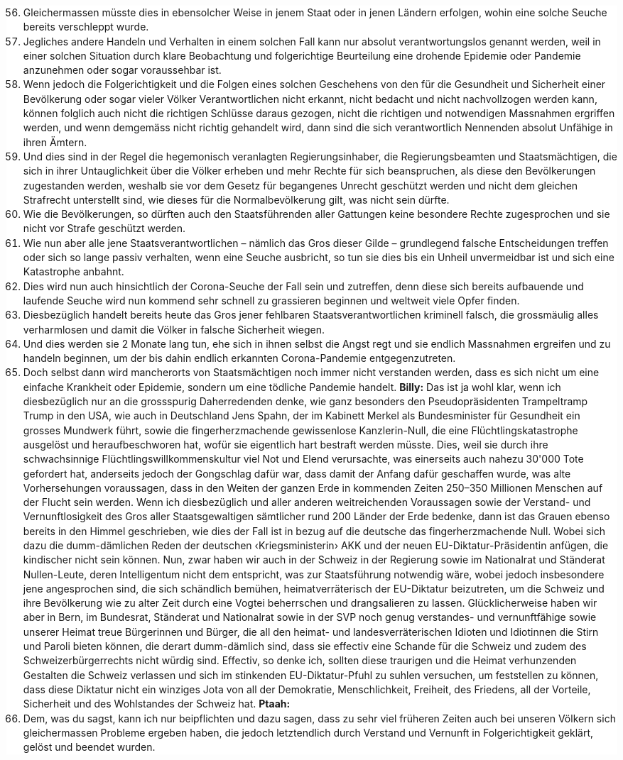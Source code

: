 56. Gleichermassen müsste dies in ebensolcher Weise in jenem Staat oder in jenen Ländern erfolgen, wohin eine solche Seuche bereits verschleppt wurde.
57. Jegliches andere Handeln und Verhalten in einem solchen Fall kann nur absolut verantwortungslos genannt werden, weil in einer solchen Situation durch klare Beobachtung und folgerichtige Beurteilung eine drohende Epidemie oder Pandemie anzunehmen oder sogar voraussehbar ist.
58. Wenn jedoch die Folgerichtigkeit und die Folgen eines solchen Geschehens von den für die Gesundheit und Sicherheit einer Bevölkerung oder sogar vieler Völker Verantwortlichen nicht erkannt, nicht bedacht und nicht nachvollzogen werden kann, können folglich auch nicht die richtigen Schlüsse daraus gezogen, nicht die richtigen und notwendigen Massnahmen ergriffen werden, und wenn demgemäss nicht richtig gehandelt wird, dann sind die sich verantwortlich Nennenden absolut Unfähige in ihren Ämtern.
59. Und dies sind in der Regel die hegemonisch veranlagten Regierungsinhaber, die Regierungsbeamten und Staatsmächtigen, die sich in ihrer Untauglichkeit über die Völker erheben und mehr Rechte für sich beanspruchen, als diese den Bevölkerungen zugestanden werden, weshalb sie vor dem Gesetz für begangenes Unrecht geschützt werden und nicht dem gleichen Strafrecht unterstellt sind, wie dieses für die Normalbevölkerung gilt, was nicht sein dürfte.
60. Wie die Bevölkerungen, so dürften auch den Staatsführenden aller Gattungen keine besondere Rechte zugesprochen und sie nicht vor Strafe geschützt werden.
61. Wie nun aber alle jene Staatsverantwortlichen – nämlich das Gros dieser Gilde – grundlegend falsche Entscheidungen treffen oder sich so lange passiv verhalten, wenn eine Seuche ausbricht, so tun sie dies bis ein Unheil unvermeidbar ist und sich eine Katastrophe anbahnt.
62. Dies wird nun auch hinsichtlich der Corona-Seuche der Fall sein und zutreffen, denn diese sich bereits aufbauende und laufende Seuche wird nun kommend sehr schnell zu grassieren beginnen und weltweit viele Opfer finden.
63. Diesbezüglich handelt bereits heute das Gros jener fehlbaren Staatsverantwortlichen kriminell falsch, die grossmäulig alles verharmlosen und damit die Völker in falsche Sicherheit wiegen.
64. Und dies werden sie 2 Monate lang tun, ehe sich in ihnen selbst die Angst regt und sie endlich Massnahmen ergreifen und zu handeln beginnen, um der bis dahin endlich erkannten Corona-Pandemie entgegenzutreten.
65. Doch selbst dann wird mancherorts von Staatsmächtigen noch immer nicht verstanden werden, dass es sich nicht um eine einfache Krankheit oder Epidemie, sondern um eine tödliche Pandemie handelt.
**Billy:**
Das ist ja wohl klar, wenn ich diesbezüglich nur an die grossspurig Daherredenden denke, wie ganz besonders den Pseudopräsidenten Trampeltramp Trump in den USA, wie auch in Deutschland Jens Spahn, der im Kabinett Merkel als Bundesminister für Gesundheit ein grosses Mundwerk führt, sowie die fingerherzmachende gewissenlose Kanzlerin-Null, die eine Flüchtlingskatastrophe ausgelöst und heraufbeschworen hat, wofür sie eigentlich hart bestraft werden müsste. Dies, weil sie durch ihre schwachsinnige Flüchtlingswillkommenskultur viel Not und Elend verursachte, was einerseits auch nahezu 30'000 Tote gefordert hat, anderseits jedoch der Gongschlag dafür war, dass damit der Anfang dafür geschaffen wurde, was alte Vorhersehungen voraussagen, dass in den Weiten der ganzen Erde in kommenden Zeiten 250–350 Millionen Menschen auf der Flucht sein werden.
Wenn ich diesbezüglich und aller anderen weitreichenden Voraussagen sowie der Verstand- und Vernunftlosigkeit des Gros aller Staatsgewaltigen sämtlicher rund 200 Länder der Erde bedenke, dann ist das Grauen ebenso bereits in den Himmel geschrieben, wie dies der Fall ist in bezug auf die deutsche das fingerherzmachende Null. Wobei sich dazu die dumm-dämlichen Reden der deutschen ‹Kriegsministerin› AKK und der neuen EU-Diktatur-Präsidentin anfügen, die kindischer nicht sein können.
Nun, zwar haben wir auch in der Schweiz in der Regierung sowie im Nationalrat und Ständerat Nullen-Leute, deren Intelligentum nicht dem entspricht, was zur Staatsführung notwendig wäre, wobei jedoch insbesondere jene angesprochen sind, die sich schändlich bemühen, heimatverräterisch der EU-Diktatur beizutreten, um die Schweiz und ihre Bevölkerung wie zu alter Zeit durch eine Vogtei beherrschen und drangsalieren zu lassen. Glücklicherweise haben wir aber in Bern, im Bundesrat, Ständerat und Nationalrat sowie in der SVP noch genug verstandes- und vernunftfähige sowie unserer Heimat treue Bürgerinnen und Bürger, die all den heimat- und landesverräterischen Idioten und Idiotinnen die Stirn und Paroli bieten können, die derart dumm-dämlich sind, dass sie effectiv eine Schande für die Schweiz und zudem des Schweizerbürgerrechts nicht würdig sind. Effectiv, so denke ich, sollten diese traurigen und die Heimat verhunzenden Gestalten die Schweiz verlassen und sich im stinkenden EU-Diktatur-Pfuhl zu suhlen versuchen, um feststellen zu können, dass diese Diktatur nicht ein winziges Jota von all der Demokratie, Menschlichkeit, Freiheit, des Friedens, all der Vorteile, Sicherheit und des Wohlstandes der Schweiz hat.
**Ptaah:**
66. Dem, was du sagst, kann ich nur beipflichten und dazu sagen, dass zu sehr viel früheren Zeiten auch bei unseren Völkern sich gleichermassen Probleme ergeben haben, die jedoch letztendlich durch Verstand und Vernunft in Folgerichtigkeit geklärt, gelöst und beendet wurden.